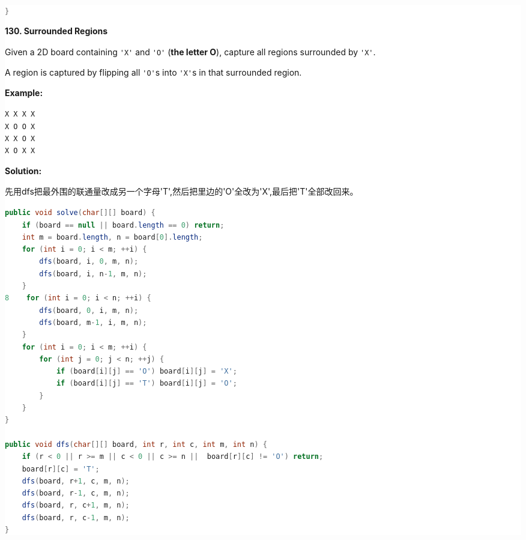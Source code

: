 ```java
}
```



**130. Surrounded Regions**

Given a 2D board containing `'X'` and `'O'` (**the letter O**), capture all regions surrounded by `'X'`.

A region is captured by flipping all `'O'`s into `'X'`s in that surrounded region.

**Example:**

```
X X X X
X O O X
X X O X
X O X X
```

**Solution:**

先用dfs把最外围的联通量改成另一个字母'T',然后把里边的'O'全改为'X',最后把'T'全部改回来。

```java
public void solve(char[][] board) {
    if (board == null || board.length == 0) return;
    int m = board.length, n = board[0].length;
    for (int i = 0; i < m; ++i) {
        dfs(board, i, 0, m, n);
        dfs(board, i, n-1, m, n);
    }
8    for (int i = 0; i < n; ++i) {
        dfs(board, 0, i, m, n);
        dfs(board, m-1, i, m, n);
    }
    for (int i = 0; i < m; ++i) {
        for (int j = 0; j < n; ++j) {
            if (board[i][j] == 'O') board[i][j] = 'X';
            if (board[i][j] == 'T') board[i][j] = 'O';
        }
    }
}

public void dfs(char[][] board, int r, int c, int m, int n) {
    if (r < 0 || r >= m || c < 0 || c >= n ||  board[r][c] != 'O') return;
    board[r][c] = 'T';
    dfs(board, r+1, c, m, n);
    dfs(board, r-1, c, m, n);
    dfs(board, r, c+1, m, n);
    dfs(board, r, c-1, m, n);
}
```

###  
